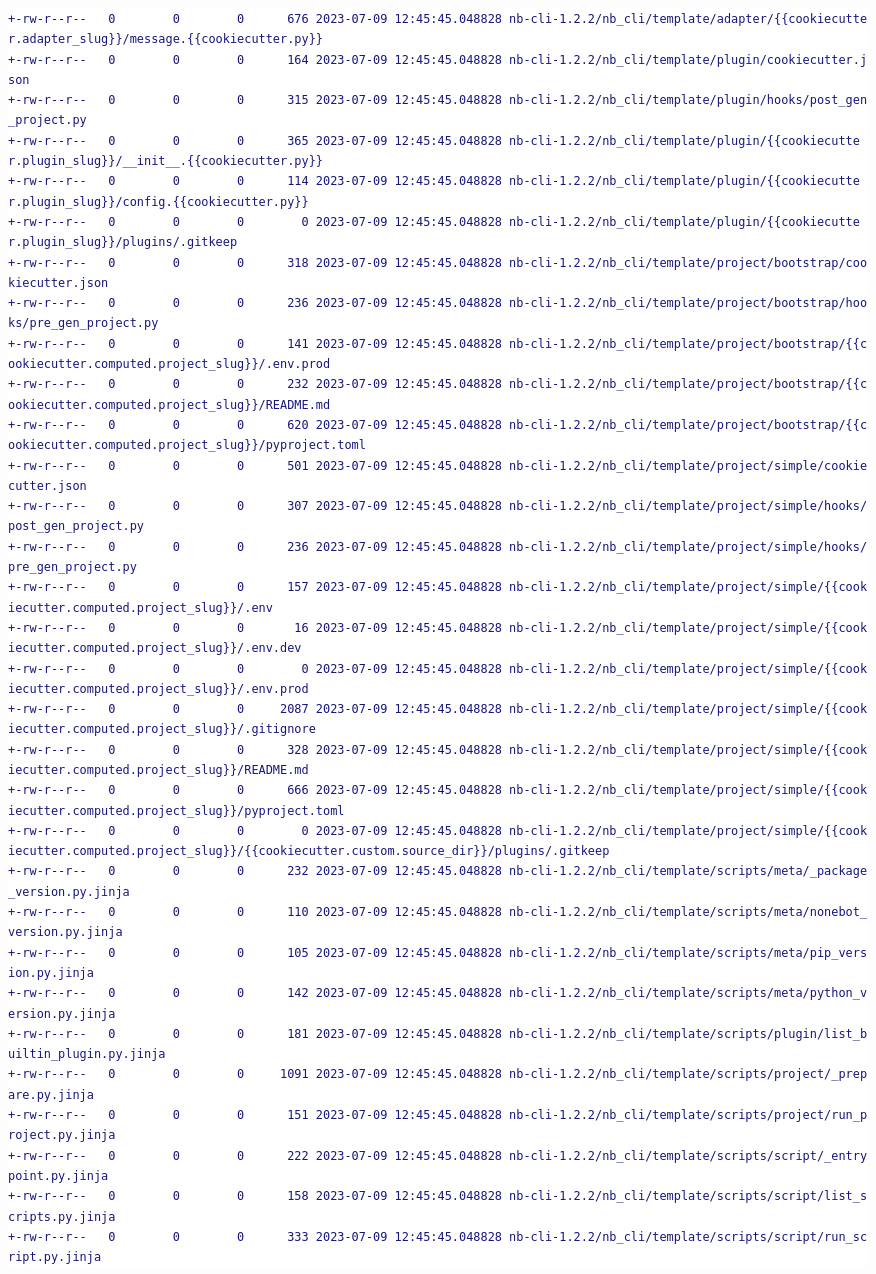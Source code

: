 ```diff
+-rw-r--r--   0        0        0      676 2023-07-09 12:45:45.048828 nb-cli-1.2.2/nb_cli/template/adapter/{{cookiecutter.adapter_slug}}/message.{{cookiecutter.py}}
+-rw-r--r--   0        0        0      164 2023-07-09 12:45:45.048828 nb-cli-1.2.2/nb_cli/template/plugin/cookiecutter.json
+-rw-r--r--   0        0        0      315 2023-07-09 12:45:45.048828 nb-cli-1.2.2/nb_cli/template/plugin/hooks/post_gen_project.py
+-rw-r--r--   0        0        0      365 2023-07-09 12:45:45.048828 nb-cli-1.2.2/nb_cli/template/plugin/{{cookiecutter.plugin_slug}}/__init__.{{cookiecutter.py}}
+-rw-r--r--   0        0        0      114 2023-07-09 12:45:45.048828 nb-cli-1.2.2/nb_cli/template/plugin/{{cookiecutter.plugin_slug}}/config.{{cookiecutter.py}}
+-rw-r--r--   0        0        0        0 2023-07-09 12:45:45.048828 nb-cli-1.2.2/nb_cli/template/plugin/{{cookiecutter.plugin_slug}}/plugins/.gitkeep
+-rw-r--r--   0        0        0      318 2023-07-09 12:45:45.048828 nb-cli-1.2.2/nb_cli/template/project/bootstrap/cookiecutter.json
+-rw-r--r--   0        0        0      236 2023-07-09 12:45:45.048828 nb-cli-1.2.2/nb_cli/template/project/bootstrap/hooks/pre_gen_project.py
+-rw-r--r--   0        0        0      141 2023-07-09 12:45:45.048828 nb-cli-1.2.2/nb_cli/template/project/bootstrap/{{cookiecutter.computed.project_slug}}/.env.prod
+-rw-r--r--   0        0        0      232 2023-07-09 12:45:45.048828 nb-cli-1.2.2/nb_cli/template/project/bootstrap/{{cookiecutter.computed.project_slug}}/README.md
+-rw-r--r--   0        0        0      620 2023-07-09 12:45:45.048828 nb-cli-1.2.2/nb_cli/template/project/bootstrap/{{cookiecutter.computed.project_slug}}/pyproject.toml
+-rw-r--r--   0        0        0      501 2023-07-09 12:45:45.048828 nb-cli-1.2.2/nb_cli/template/project/simple/cookiecutter.json
+-rw-r--r--   0        0        0      307 2023-07-09 12:45:45.048828 nb-cli-1.2.2/nb_cli/template/project/simple/hooks/post_gen_project.py
+-rw-r--r--   0        0        0      236 2023-07-09 12:45:45.048828 nb-cli-1.2.2/nb_cli/template/project/simple/hooks/pre_gen_project.py
+-rw-r--r--   0        0        0      157 2023-07-09 12:45:45.048828 nb-cli-1.2.2/nb_cli/template/project/simple/{{cookiecutter.computed.project_slug}}/.env
+-rw-r--r--   0        0        0       16 2023-07-09 12:45:45.048828 nb-cli-1.2.2/nb_cli/template/project/simple/{{cookiecutter.computed.project_slug}}/.env.dev
+-rw-r--r--   0        0        0        0 2023-07-09 12:45:45.048828 nb-cli-1.2.2/nb_cli/template/project/simple/{{cookiecutter.computed.project_slug}}/.env.prod
+-rw-r--r--   0        0        0     2087 2023-07-09 12:45:45.048828 nb-cli-1.2.2/nb_cli/template/project/simple/{{cookiecutter.computed.project_slug}}/.gitignore
+-rw-r--r--   0        0        0      328 2023-07-09 12:45:45.048828 nb-cli-1.2.2/nb_cli/template/project/simple/{{cookiecutter.computed.project_slug}}/README.md
+-rw-r--r--   0        0        0      666 2023-07-09 12:45:45.048828 nb-cli-1.2.2/nb_cli/template/project/simple/{{cookiecutter.computed.project_slug}}/pyproject.toml
+-rw-r--r--   0        0        0        0 2023-07-09 12:45:45.048828 nb-cli-1.2.2/nb_cli/template/project/simple/{{cookiecutter.computed.project_slug}}/{{cookiecutter.custom.source_dir}}/plugins/.gitkeep
+-rw-r--r--   0        0        0      232 2023-07-09 12:45:45.048828 nb-cli-1.2.2/nb_cli/template/scripts/meta/_package_version.py.jinja
+-rw-r--r--   0        0        0      110 2023-07-09 12:45:45.048828 nb-cli-1.2.2/nb_cli/template/scripts/meta/nonebot_version.py.jinja
+-rw-r--r--   0        0        0      105 2023-07-09 12:45:45.048828 nb-cli-1.2.2/nb_cli/template/scripts/meta/pip_version.py.jinja
+-rw-r--r--   0        0        0      142 2023-07-09 12:45:45.048828 nb-cli-1.2.2/nb_cli/template/scripts/meta/python_version.py.jinja
+-rw-r--r--   0        0        0      181 2023-07-09 12:45:45.048828 nb-cli-1.2.2/nb_cli/template/scripts/plugin/list_builtin_plugin.py.jinja
+-rw-r--r--   0        0        0     1091 2023-07-09 12:45:45.048828 nb-cli-1.2.2/nb_cli/template/scripts/project/_prepare.py.jinja
+-rw-r--r--   0        0        0      151 2023-07-09 12:45:45.048828 nb-cli-1.2.2/nb_cli/template/scripts/project/run_project.py.jinja
+-rw-r--r--   0        0        0      222 2023-07-09 12:45:45.048828 nb-cli-1.2.2/nb_cli/template/scripts/script/_entrypoint.py.jinja
+-rw-r--r--   0        0        0      158 2023-07-09 12:45:45.048828 nb-cli-1.2.2/nb_cli/template/scripts/script/list_scripts.py.jinja
+-rw-r--r--   0        0        0      333 2023-07-09 12:45:45.048828 nb-cli-1.2.2/nb_cli/template/scripts/script/run_script.py.jinja
```